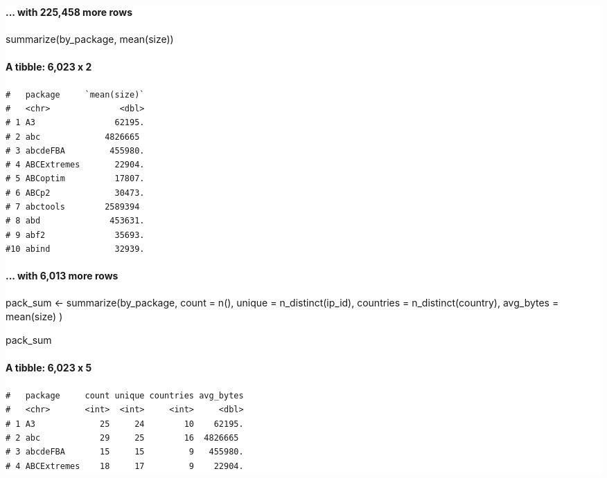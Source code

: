 #### ... with 225,458 more rows

summarize(by_package, mean(size))

#### A tibble: 6,023 x 2

	#   package     `mean(size)`
	#   <chr>              <dbl>
	# 1 A3                62195.
	# 2 abc             4826665 
	# 3 abcdeFBA         455980.
	# 4 ABCExtremes       22904.
	# 5 ABCoptim          17807.
	# 6 ABCp2             30473.
	# 7 abctools        2589394 
	# 8 abd              453631.
	# 9 abf2              35693.
	#10 abind             32939.

#### ... with 6,013 more rows

pack_sum <- summarize(by_package,
                      count = n(),
                      unique = n_distinct(ip_id),
                      countries = n_distinct(country),
                      avg_bytes = mean(size)
)

pack_sum

#### A tibble: 6,023 x 5

	#   package     count unique countries avg_bytes
	#   <chr>       <int>  <int>     <int>     <dbl>
	# 1 A3             25     24        10    62195.
	# 2 abc            29     25        16  4826665 
	# 3 abcdeFBA       15     15         9   455980.
	# 4 ABCExtremes    18     17         9    22904.